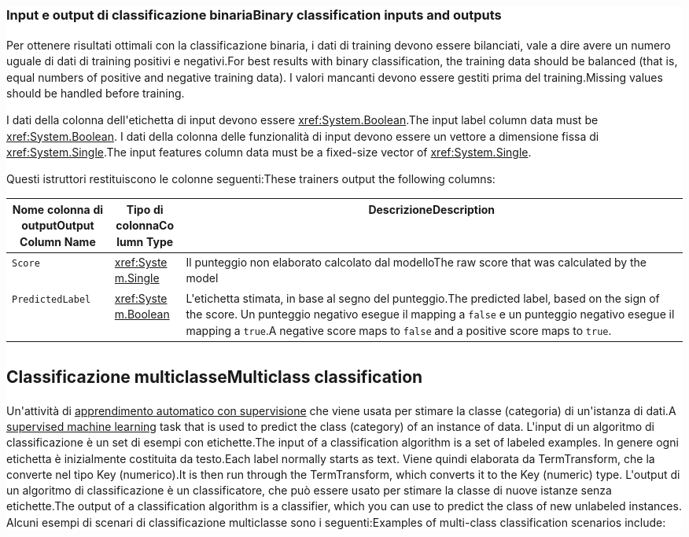 ### <a name="binary-classification-inputs-and-outputs"></a><span data-ttu-id="a4d65-122">Input e output di classificazione binaria</span><span class="sxs-lookup"><span data-stu-id="a4d65-122">Binary classification inputs and outputs</span></span>

<span data-ttu-id="a4d65-123">Per ottenere risultati ottimali con la classificazione binaria, i dati di training devono essere bilanciati, vale a dire avere un numero uguale di dati di training positivi e negativi.</span><span class="sxs-lookup"><span data-stu-id="a4d65-123">For best results with binary classification, the training data should be balanced (that is, equal numbers of positive and negative training data).</span></span> <span data-ttu-id="a4d65-124">I valori mancanti devono essere gestiti prima del training.</span><span class="sxs-lookup"><span data-stu-id="a4d65-124">Missing values should be handled before training.</span></span>

<span data-ttu-id="a4d65-125">I dati della colonna dell'etichetta di input devono essere <xref:System.Boolean>.</span><span class="sxs-lookup"><span data-stu-id="a4d65-125">The input label column data must be <xref:System.Boolean>.</span></span>
<span data-ttu-id="a4d65-126">I dati della colonna delle funzionalità di input devono essere un vettore a dimensione fissa di <xref:System.Single>.</span><span class="sxs-lookup"><span data-stu-id="a4d65-126">The input features column data must be a fixed-size vector of <xref:System.Single>.</span></span>

<span data-ttu-id="a4d65-127">Questi istruttori restituiscono le colonne seguenti:</span><span class="sxs-lookup"><span data-stu-id="a4d65-127">These trainers output the following columns:</span></span>

| <span data-ttu-id="a4d65-128">Nome colonna di output</span><span class="sxs-lookup"><span data-stu-id="a4d65-128">Output Column Name</span></span> | <span data-ttu-id="a4d65-129">Tipo di colonna</span><span class="sxs-lookup"><span data-stu-id="a4d65-129">Column Type</span></span> | <span data-ttu-id="a4d65-130">Descrizione</span><span class="sxs-lookup"><span data-stu-id="a4d65-130">Description</span></span>|
| -- | -- | -- |
| `Score` | <xref:System.Single> | <span data-ttu-id="a4d65-131">Il punteggio non elaborato calcolato dal modello</span><span class="sxs-lookup"><span data-stu-id="a4d65-131">The raw score that was calculated by the model</span></span>|
| `PredictedLabel` | <xref:System.Boolean> | <span data-ttu-id="a4d65-132">L'etichetta stimata, in base al segno del punteggio.</span><span class="sxs-lookup"><span data-stu-id="a4d65-132">The predicted label, based on the sign of the score.</span></span> <span data-ttu-id="a4d65-133">Un punteggio negativo esegue il mapping a `false` e un punteggio negativo esegue il mapping a `true`.</span><span class="sxs-lookup"><span data-stu-id="a4d65-133">A negative score maps to `false` and a positive score maps to `true`.</span></span>|

## <a name="multiclass-classification"></a><span data-ttu-id="a4d65-134">Classificazione multiclasse</span><span class="sxs-lookup"><span data-stu-id="a4d65-134">Multiclass classification</span></span>

<span data-ttu-id="a4d65-135">Un'attività di [apprendimento automatico con supervisione](glossary.md#supervised-machine-learning) che viene usata per stimare la classe (categoria) di un'istanza di dati.</span><span class="sxs-lookup"><span data-stu-id="a4d65-135">A [supervised machine learning](glossary.md#supervised-machine-learning) task that is used to predict the class (category) of an instance of data.</span></span> <span data-ttu-id="a4d65-136">L'input di un algoritmo di classificazione è un set di esempi con etichette.</span><span class="sxs-lookup"><span data-stu-id="a4d65-136">The input of a classification algorithm is a set of labeled examples.</span></span> <span data-ttu-id="a4d65-137">In genere ogni etichetta è inizialmente costituita da testo.</span><span class="sxs-lookup"><span data-stu-id="a4d65-137">Each label normally starts as text.</span></span> <span data-ttu-id="a4d65-138">Viene quindi elaborata da TermTransform, che la converte nel tipo Key (numerico).</span><span class="sxs-lookup"><span data-stu-id="a4d65-138">It is then run through the TermTransform, which converts it to the Key (numeric) type.</span></span> <span data-ttu-id="a4d65-139">L'output di un algoritmo di classificazione è un classificatore, che può essere usato per stimare la classe di nuove istanze senza etichette.</span><span class="sxs-lookup"><span data-stu-id="a4d65-139">The output of a classification algorithm is a classifier, which you can use to predict the class of new unlabeled instances.</span></span> <span data-ttu-id="a4d65-140">Alcuni esempi di scenari di classificazione multiclasse sono i seguenti:</span><span class="sxs-lookup"><span data-stu-id="a4d65-140">Examples of multi-class classification scenarios include:</span></span>
